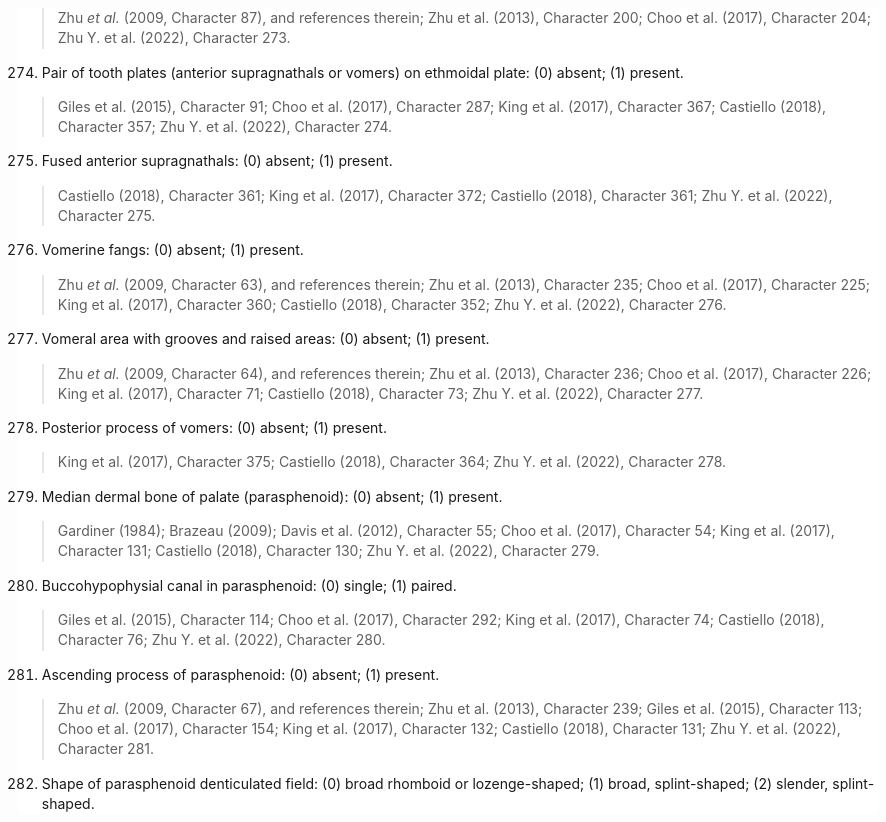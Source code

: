 > Zhu *et al.* (2009, Character 87), and references therein; Zhu et al.
> (2013), Character 200; Choo et al. (2017), Character 204; Zhu Y. et
> al. (2022), Character 273.

274. Pair of tooth plates (anterior supragnathals or vomers) on
     ethmoidal plate: (0) absent; (1) present.

> Giles et al. (2015), Character 91; Choo et al. (2017), Character 287;
> King et al. (2017), Character 367; Castiello (2018), Character 357;
> Zhu Y. et al. (2022), Character 274.

275. Fused anterior supragnathals: (0) absent; (1) present.

> Castiello (2018), Character 361; King et al. (2017), Character 372;
> Castiello (2018), Character 361; Zhu Y. et al. (2022), Character 275.

276. Vomerine fangs: (0) absent; (1) present.

> Zhu *et al.* (2009, Character 63), and references therein; Zhu et al.
> (2013), Character 235; Choo et al. (2017), Character 225; King et al.
> (2017), Character 360; Castiello (2018), Character 352; Zhu Y. et al.
> (2022), Character 276.

277. Vomeral area with grooves and raised areas: (0) absent; (1)
     present.

> Zhu *et al.* (2009, Character 64), and references therein; Zhu et al.
> (2013), Character 236; Choo et al. (2017), Character 226; King et al.
> (2017), Character 71; Castiello (2018), Character 73; Zhu Y. et al.
> (2022), Character 277.

278. Posterior process of vomers: (0) absent; (1) present.

> King et al. (2017), Character 375; Castiello (2018), Character 364;
> Zhu Y. et al. (2022), Character 278.

279. Median dermal bone of palate (parasphenoid): (0) absent; (1)
     present.

> Gardiner (1984); Brazeau (2009); Davis et al. (2012), Character 55;
> Choo et al. (2017), Character 54; King et al. (2017), Character 131;
> Castiello (2018), Character 130; Zhu Y. et al. (2022), Character 279.

280. Buccohypophysial canal in parasphenoid: (0) single; (1) paired.

> Giles et al. (2015), Character 114; Choo et al. (2017), Character 292;
> King et al. (2017), Character 74; Castiello (2018), Character 76; Zhu
> Y. et al. (2022), Character 280.

281. Ascending process of parasphenoid: (0) absent; (1) present.

> Zhu *et al.* (2009, Character 67), and references therein; Zhu et al.
> (2013), Character 239; Giles et al. (2015), Character 113; Choo et al.
> (2017), Character 154; King et al. (2017), Character 132; Castiello
> (2018), Character 131; Zhu Y. et al. (2022), Character 281.

282. Shape of parasphenoid denticulated field: (0) broad rhomboid or
     lozenge-shaped; (1) broad, splint-shaped; (2) slender,
     splint-shaped.
